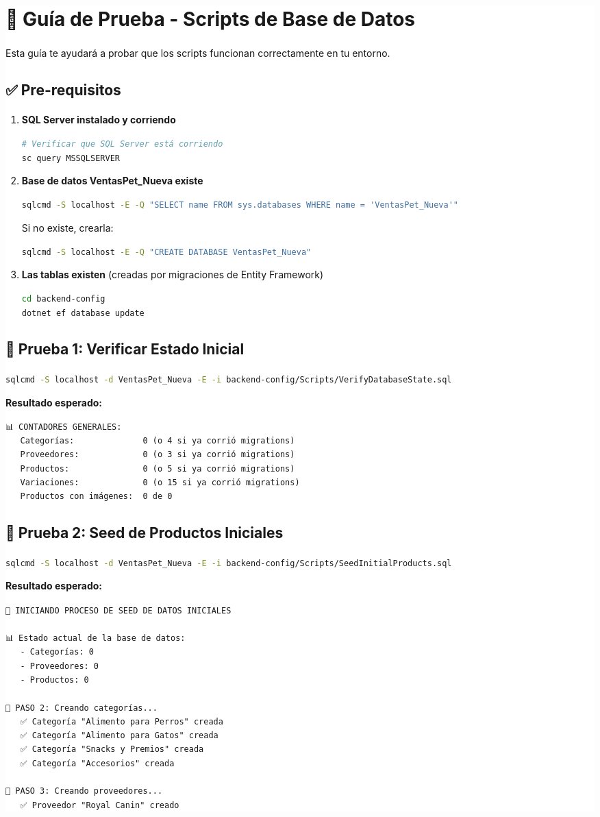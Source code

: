 # 🧪 Guía de Prueba - Scripts de Base de Datos

Esta guía te ayudará a probar que los scripts funcionan correctamente en tu entorno.

## ✅ Pre-requisitos

1. **SQL Server instalado y corriendo**
   ```bash
   # Verificar que SQL Server está corriendo
   sc query MSSQLSERVER
   ```

2. **Base de datos VentasPet_Nueva existe**
   ```bash
   sqlcmd -S localhost -E -Q "SELECT name FROM sys.databases WHERE name = 'VentasPet_Nueva'"
   ```
   
   Si no existe, crearla:
   ```bash
   sqlcmd -S localhost -E -Q "CREATE DATABASE VentasPet_Nueva"
   ```

3. **Las tablas existen** (creadas por migraciones de Entity Framework)
   ```bash
   cd backend-config
   dotnet ef database update
   ```

## 🧪 Prueba 1: Verificar Estado Inicial

```bash
sqlcmd -S localhost -d VentasPet_Nueva -E -i backend-config/Scripts/VerifyDatabaseState.sql
```

**Resultado esperado:**
```
📊 CONTADORES GENERALES:
   Categorías:              0 (o 4 si ya corrió migrations)
   Proveedores:             0 (o 3 si ya corrió migrations)
   Productos:               0 (o 5 si ya corrió migrations)
   Variaciones:             0 (o 15 si ya corrió migrations)
   Productos con imágenes:  0 de 0
```

## 🧪 Prueba 2: Seed de Productos Iniciales

```bash
sqlcmd -S localhost -d VentasPet_Nueva -E -i backend-config/Scripts/SeedInitialProducts.sql
```

**Resultado esperado:**
```
🚀 INICIANDO PROCESO DE SEED DE DATOS INICIALES

📊 Estado actual de la base de datos:
   - Categorías: 0
   - Proveedores: 0
   - Productos: 0

📁 PASO 2: Creando categorías...
   ✅ Categoría "Alimento para Perros" creada
   ✅ Categoría "Alimento para Gatos" creada
   ✅ Categoría "Snacks y Premios" creada
   ✅ Categoría "Accesorios" creada

🏢 PASO 3: Creando proveedores...
   ✅ Proveedor "Royal Canin" creado
```